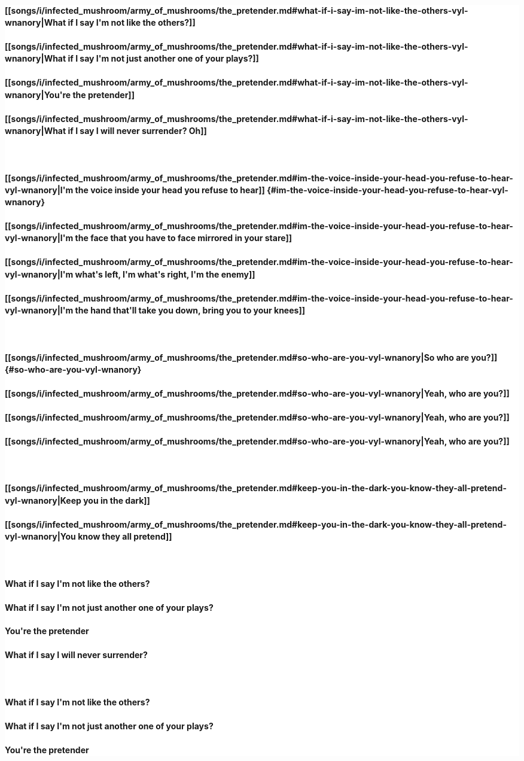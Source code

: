 #### [[songs/i/infected_mushroom/army_of_mushrooms/the_pretender.md#what-if-i-say-im-not-like-the-others-vyl-wnanory|What if I say I'm not like the others?]]
#### [[songs/i/infected_mushroom/army_of_mushrooms/the_pretender.md#what-if-i-say-im-not-like-the-others-vyl-wnanory|What if I say I'm not just another one of your plays?]]
#### [[songs/i/infected_mushroom/army_of_mushrooms/the_pretender.md#what-if-i-say-im-not-like-the-others-vyl-wnanory|You're the pretender]]
#### [[songs/i/infected_mushroom/army_of_mushrooms/the_pretender.md#what-if-i-say-im-not-like-the-others-vyl-wnanory|What if I say I will never surrender? Oh]]
&nbsp;
#### [[songs/i/infected_mushroom/army_of_mushrooms/the_pretender.md#im-the-voice-inside-your-head-you-refuse-to-hear-vyl-wnanory|I'm the voice inside your head you refuse to hear]] {#im-the-voice-inside-your-head-you-refuse-to-hear-vyl-wnanory}
#### [[songs/i/infected_mushroom/army_of_mushrooms/the_pretender.md#im-the-voice-inside-your-head-you-refuse-to-hear-vyl-wnanory|I'm the face that you have to face mirrored in your stare]]
#### [[songs/i/infected_mushroom/army_of_mushrooms/the_pretender.md#im-the-voice-inside-your-head-you-refuse-to-hear-vyl-wnanory|I'm what's left, I'm what's right, I'm the enemy]]
#### [[songs/i/infected_mushroom/army_of_mushrooms/the_pretender.md#im-the-voice-inside-your-head-you-refuse-to-hear-vyl-wnanory|I'm the hand that'll take you down, bring you to your knees]]
&nbsp;
#### [[songs/i/infected_mushroom/army_of_mushrooms/the_pretender.md#so-who-are-you-vyl-wnanory|So who are you?]] {#so-who-are-you-vyl-wnanory}
#### [[songs/i/infected_mushroom/army_of_mushrooms/the_pretender.md#so-who-are-you-vyl-wnanory|Yeah, who are you?]]
#### [[songs/i/infected_mushroom/army_of_mushrooms/the_pretender.md#so-who-are-you-vyl-wnanory|Yeah, who are you?]]
#### [[songs/i/infected_mushroom/army_of_mushrooms/the_pretender.md#so-who-are-you-vyl-wnanory|Yeah, who are you?]]
&nbsp;
#### [[songs/i/infected_mushroom/army_of_mushrooms/the_pretender.md#keep-you-in-the-dark-you-know-they-all-pretend-vyl-wnanory|Keep you in the dark]]
#### [[songs/i/infected_mushroom/army_of_mushrooms/the_pretender.md#keep-you-in-the-dark-you-know-they-all-pretend-vyl-wnanory|You know they all pretend]]
&nbsp;
#### What if I say I'm not like the others?
#### What if I say I'm not just another one of your plays?
#### You're the pretender
#### What if I say I will never surrender?
&nbsp;
#### What if I say I'm not like the others?
#### What if I say I'm not just another one of your plays?
#### You're the pretender